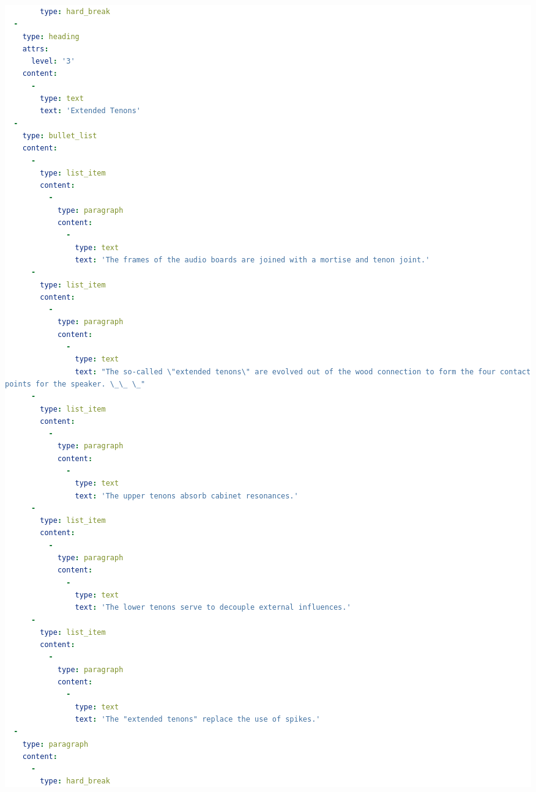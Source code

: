 ```yaml
        type: hard_break
  -
    type: heading
    attrs:
      level: '3'
    content:
      -
        type: text
        text: 'Extended Tenons'
  -
    type: bullet_list
    content:
      -
        type: list_item
        content:
          -
            type: paragraph
            content:
              -
                type: text
                text: 'The frames of the audio boards are joined with a mortise and tenon joint.'
      -
        type: list_item
        content:
          -
            type: paragraph
            content:
              -
                type: text
                text: "The so-called \"extended tenons\" are evolved out of the wood connection to form the four contact points for the speaker. \_\_ \_"
      -
        type: list_item
        content:
          -
            type: paragraph
            content:
              -
                type: text
                text: 'The upper tenons absorb cabinet resonances.'
      -
        type: list_item
        content:
          -
            type: paragraph
            content:
              -
                type: text
                text: 'The lower tenons serve to decouple external influences.'
      -
        type: list_item
        content:
          -
            type: paragraph
            content:
              -
                type: text
                text: 'The "extended tenons" replace the use of spikes.'
  -
    type: paragraph
    content:
      -
        type: hard_break
```